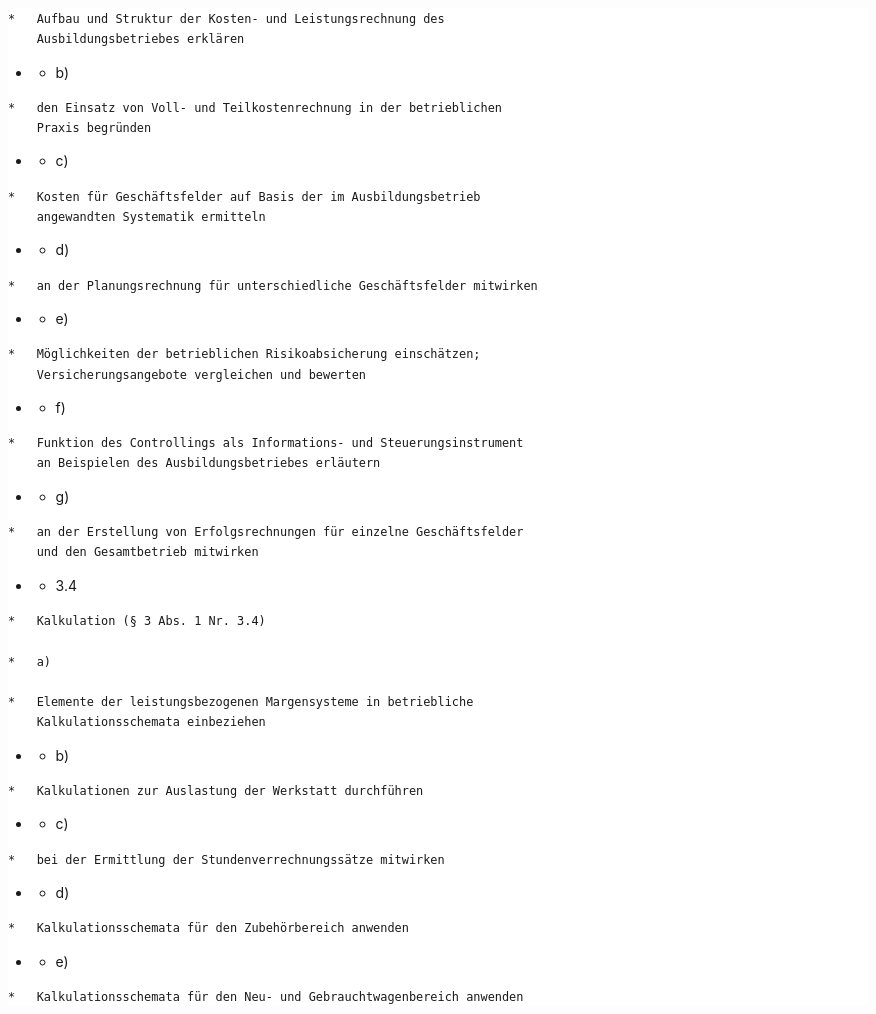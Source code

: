     *   Aufbau und Struktur der Kosten- und Leistungsrechnung des
        Ausbildungsbetriebes erklären


*    *   b)

    *   den Einsatz von Voll- und Teilkostenrechnung in der betrieblichen
        Praxis begründen


*    *   c)

    *   Kosten für Geschäftsfelder auf Basis der im Ausbildungsbetrieb
        angewandten Systematik ermitteln


*    *   d)

    *   an der Planungsrechnung für unterschiedliche Geschäftsfelder mitwirken


*    *   e)

    *   Möglichkeiten der betrieblichen Risikoabsicherung einschätzen;
        Versicherungsangebote vergleichen und bewerten


*    *   f)

    *   Funktion des Controllings als Informations- und Steuerungsinstrument
        an Beispielen des Ausbildungsbetriebes erläutern


*    *   g)

    *   an der Erstellung von Erfolgsrechnungen für einzelne Geschäftsfelder
        und den Gesamtbetrieb mitwirken


*    *   3.4

    *   Kalkulation (§ 3 Abs. 1 Nr. 3.4)

    *   a)

    *   Elemente der leistungsbezogenen Margensysteme in betriebliche
        Kalkulationsschemata einbeziehen


*    *   b)

    *   Kalkulationen zur Auslastung der Werkstatt durchführen


*    *   c)

    *   bei der Ermittlung der Stundenverrechnungssätze mitwirken


*    *   d)

    *   Kalkulationsschemata für den Zubehörbereich anwenden


*    *   e)

    *   Kalkulationsschemata für den Neu- und Gebrauchtwagenbereich anwenden
